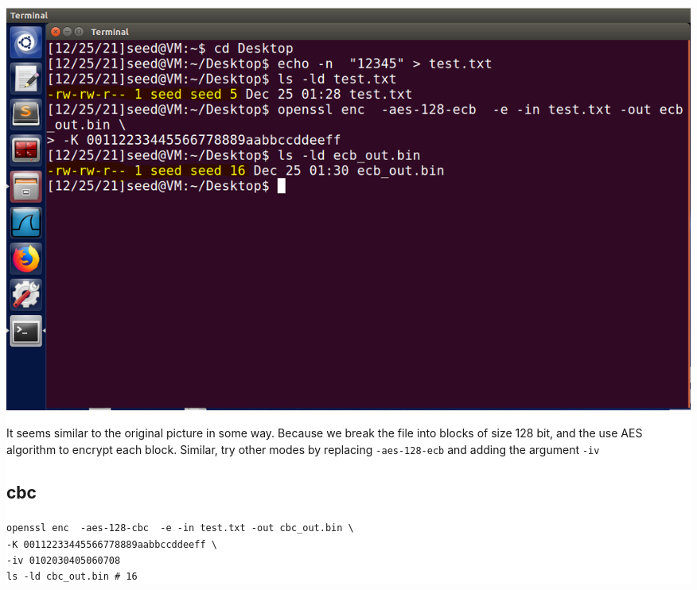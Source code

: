 ![task4a](https://github.com/Asad-Ali-Code/Secret-Key-Encryption/blob/main/task4a.PNG)

It seems similar to the original picture in some way. Because we break the file into blocks of size 128 bit, and the use AES algorithm to encrypt each block.
Similar, try other modes by replacing ```-aes-128-ecb``` and adding the argument ```-iv```
## cbc
```
openssl enc  -aes-128-cbc  -e -in test.txt -out cbc_out.bin \
-K 00112233445566778889aabbccddeeff \
-iv 0102030405060708
ls -ld cbc_out.bin # 16
```
